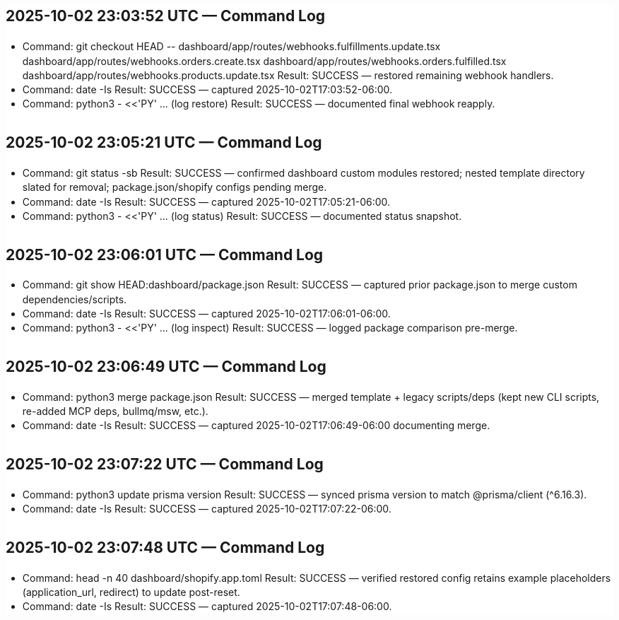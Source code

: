 
## 2025-10-02 23:03:52 UTC — Command Log
- Command: git checkout HEAD -- dashboard/app/routes/webhooks.fulfillments.update.tsx dashboard/app/routes/webhooks.orders.create.tsx dashboard/app/routes/webhooks.orders.fulfilled.tsx dashboard/app/routes/webhooks.products.update.tsx
  Result: SUCCESS — restored remaining webhook handlers.
- Command: date -Is
  Result: SUCCESS — captured 2025-10-02T17:03:52-06:00.
- Command: python3 - <<'PY' ... (log restore)
  Result: SUCCESS — documented final webhook reapply.


## 2025-10-02 23:05:21 UTC — Command Log
- Command: git status -sb
  Result: SUCCESS — confirmed dashboard custom modules restored; nested template directory slated for removal; package.json/shopify configs pending merge.
- Command: date -Is
  Result: SUCCESS — captured 2025-10-02T17:05:21-06:00.
- Command: python3 - <<'PY' ... (log status)
  Result: SUCCESS — documented status snapshot.


## 2025-10-02 23:06:01 UTC — Command Log
- Command: git show HEAD:dashboard/package.json
  Result: SUCCESS — captured prior package.json to merge custom dependencies/scripts.
- Command: date -Is
  Result: SUCCESS — captured 2025-10-02T17:06:01-06:00.
- Command: python3 - <<'PY' ... (log inspect)
  Result: SUCCESS — logged package comparison pre-merge.


## 2025-10-02 23:06:49 UTC — Command Log
- Command: python3 merge package.json
  Result: SUCCESS — merged template + legacy scripts/deps (kept new CLI scripts, re-added MCP deps, bullmq/msw, etc.).
- Command: date -Is
  Result: SUCCESS — captured 2025-10-02T17:06:49-06:00 documenting merge.


## 2025-10-02 23:07:22 UTC — Command Log
- Command: python3 update prisma version
  Result: SUCCESS — synced prisma version to match @prisma/client (^6.16.3).
- Command: date -Is
  Result: SUCCESS — captured 2025-10-02T17:07:22-06:00.


## 2025-10-02 23:07:48 UTC — Command Log
- Command: head -n 40 dashboard/shopify.app.toml
  Result: SUCCESS — verified restored config retains example placeholders (application_url, redirect) to update post-reset.
- Command: date -Is
  Result: SUCCESS — captured 2025-10-02T17:07:48-06:00.
